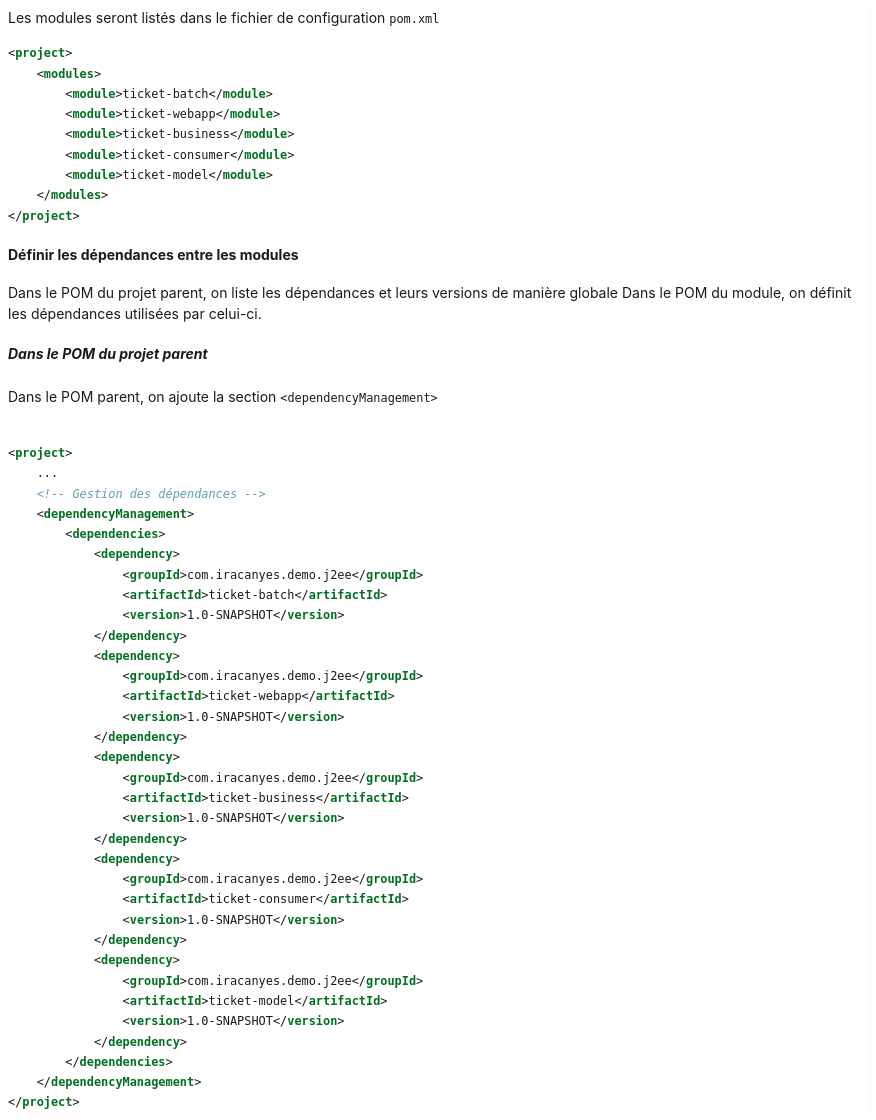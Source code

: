 ````shell

````

Les modules seront listés dans le fichier de configuration ```pom.xml```
````xml
<project>
    <modules>
        <module>ticket-batch</module>
        <module>ticket-webapp</module>
        <module>ticket-business</module>
        <module>ticket-consumer</module>
        <module>ticket-model</module>
    </modules>
</project>
````

#### Définir les dépendances entre les modules

Dans le POM du projet parent, on liste les dépendances et leurs versions de manière globale
Dans le POM du module, on définit les dépendances utilisées par celui-ci.

##### Dans le POM du projet parent
Dans le POM parent, on ajoute la section `<dependencyManagement>`

````xml

<project>
    ...
    <!-- Gestion des dépendances -->
    <dependencyManagement>
        <dependencies>
            <dependency>
                <groupId>com.iracanyes.demo.j2ee</groupId>
                <artifactId>ticket-batch</artifactId>
                <version>1.0-SNAPSHOT</version>
            </dependency>
            <dependency>
                <groupId>com.iracanyes.demo.j2ee</groupId>
                <artifactId>ticket-webapp</artifactId>
                <version>1.0-SNAPSHOT</version>
            </dependency>
            <dependency>
                <groupId>com.iracanyes.demo.j2ee</groupId>
                <artifactId>ticket-business</artifactId>
                <version>1.0-SNAPSHOT</version>
            </dependency>
            <dependency>
                <groupId>com.iracanyes.demo.j2ee</groupId>
                <artifactId>ticket-consumer</artifactId>
                <version>1.0-SNAPSHOT</version>
            </dependency>
            <dependency>
                <groupId>com.iracanyes.demo.j2ee</groupId>
                <artifactId>ticket-model</artifactId>
                <version>1.0-SNAPSHOT</version>
            </dependency>
        </dependencies>
    </dependencyManagement>
</project>
````
